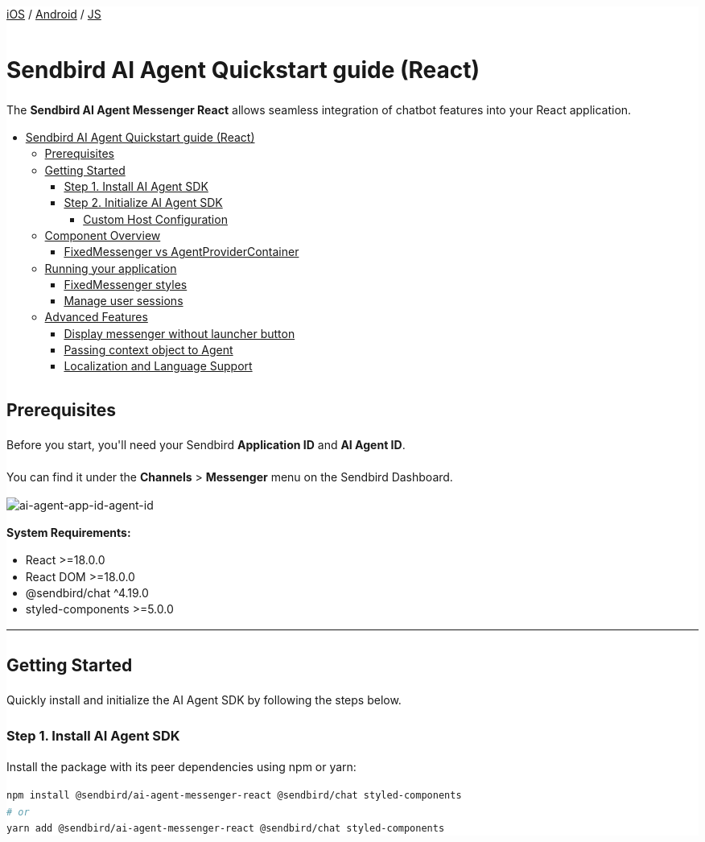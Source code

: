 [iOS](https://github.com/sendbird/sendbird-ai-agent/blob/main/ios/README.md) / [Android](https://github.com/sendbird/sendbird-ai-agent/blob/main/android/README.md) / [JS](https://github.com/sendbird/sendbird-ai-agent/blob/main/js/)

# Sendbird AI Agent Quickstart guide (React)

The **Sendbird AI Agent Messenger React** allows seamless integration of chatbot features into your React application.

- [Sendbird AI Agent Quickstart guide (React)](#sendbird-ai-agent-quickstart-guide-react)
  - [Prerequisites](#prerequisites)
  - [Getting Started](#getting-started)
    - [Step 1. Install AI Agent SDK](#step-1-install-ai-agent-sdk)
    - [Step 2. Initialize AI Agent SDK](#step-2-initialize-ai-agent-sdk)
      - [Custom Host Configuration](#custom-host-configuration)
  - [Component Overview](#component-overview)
    - [FixedMessenger vs AgentProviderContainer](#fixedmessenger-vs-agentprovidercontainer)
  - [Running your application](#running-your-application)
    - [FixedMessenger styles](#fixedmessenger-styles)
    - [Manage user sessions](#manage-user-sessions)
  - [Advanced Features](#advanced-features)
    - [Display messenger without launcher button](#display-messenger-without-launcher-button)
    - [Passing context object to Agent](#passing-context-object-to-agent)
    - [Localization and Language Support](#localization-and-language-support)

## Prerequisites

Before you start, you'll need your Sendbird **Application ID** and **AI Agent ID**.
<br><br/>
You can find it under the **Channels** > **Messenger** menu on the Sendbird Dashboard.

![ai-agent-app-id-agent-id](https://github.com/user-attachments/assets/37d2873e-f35d-45dd-97cc-3d7c7e638a0c)

**System Requirements:**

- React >=18.0.0
- React DOM >=18.0.0
- @sendbird/chat ^4.19.0
- styled-components >=5.0.0

---

## Getting Started

Quickly install and initialize the AI Agent SDK by following the steps below.

### Step 1. Install AI Agent SDK

Install the package with its peer dependencies using npm or yarn:

```bash
npm install @sendbird/ai-agent-messenger-react @sendbird/chat styled-components
# or
yarn add @sendbird/ai-agent-messenger-react @sendbird/chat styled-components
```
